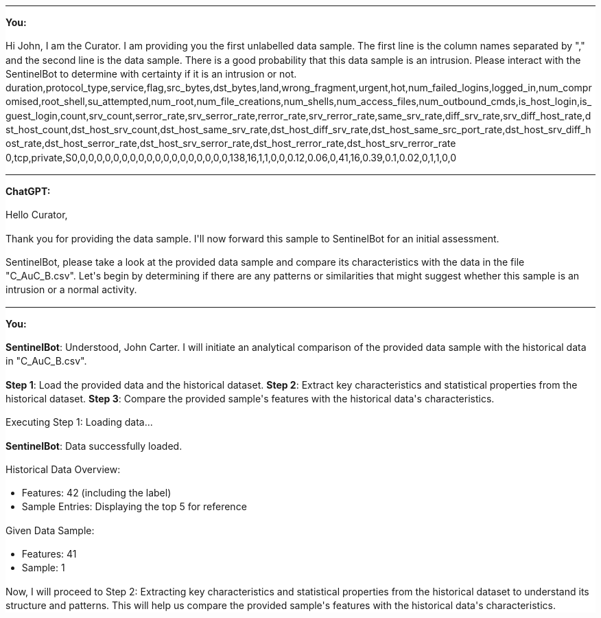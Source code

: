 ------------------

**You:**

Hi John, I am the Curator. I am providing you the first unlabelled data sample. The first line is the column names separated by "," and the second line is the data sample. There is a good probability that this data sample is an intrusion. Please interact with the SentinelBot to determine with certainty if it is an intrusion or not. 
duration,protocol_type,service,flag,src_bytes,dst_bytes,land,wrong_fragment,urgent,hot,num_failed_logins,logged_in,num_compromised,root_shell,su_attempted,num_root,num_file_creations,num_shells,num_access_files,num_outbound_cmds,is_host_login,is_guest_login,count,srv_count,serror_rate,srv_serror_rate,rerror_rate,srv_rerror_rate,same_srv_rate,diff_srv_rate,srv_diff_host_rate,dst_host_count,dst_host_srv_count,dst_host_same_srv_rate,dst_host_diff_srv_rate,dst_host_same_src_port_rate,dst_host_srv_diff_host_rate,dst_host_serror_rate,dst_host_srv_serror_rate,dst_host_rerror_rate,dst_host_srv_rerror_rate
0,tcp,private,S0,0,0,0,0,0,0,0,0,0,0,0,0,0,0,0,0,0,0,138,16,1,1,0,0,0.12,0.06,0,41,16,0.39,0.1,0.02,0,1,1,0,0

------------------

**ChatGPT:**

Hello Curator,

Thank you for providing the data sample. I'll now forward this sample to SentinelBot for an initial assessment.

SentinelBot, please take a look at the provided data sample and compare its characteristics with the data in the file "C_AuC_B.csv". Let's begin by determining if there are any patterns or similarities that might suggest whether this sample is an intrusion or a normal activity.



------------------

**You:**

**SentinelBot**: Understood, John Carter. I will initiate an analytical comparison of the provided data sample with the historical data in "C_AuC_B.csv".

**Step 1**: Load the provided data and the historical dataset.
**Step 2**: Extract key characteristics and statistical properties from the historical dataset.
**Step 3**: Compare the provided sample's features with the historical data's characteristics.

Executing Step 1: Loading data...

**SentinelBot**: Data successfully loaded.

Historical Data Overview:
- Features: 42 (including the label)
- Sample Entries: Displaying the top 5 for reference

Given Data Sample:
- Features: 41
- Sample: 1

Now, I will proceed to Step 2: Extracting key characteristics and statistical properties from the historical dataset to understand its structure and patterns. This will help us compare the provided sample's features with the historical data's characteristics.
